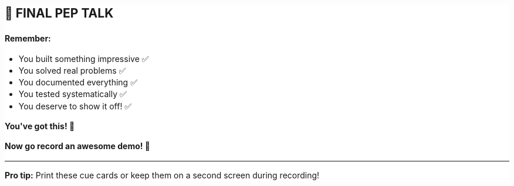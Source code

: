 
## 🚀 FINAL PEP TALK

**Remember:**
- You built something impressive ✅
- You solved real problems ✅
- You documented everything ✅
- You tested systematically ✅
- You deserve to show it off! ✅

**You've got this! 💪**

**Now go record an awesome demo! 🎥**

---

**Pro tip:** Print these cue cards or keep them on a second screen during recording!

